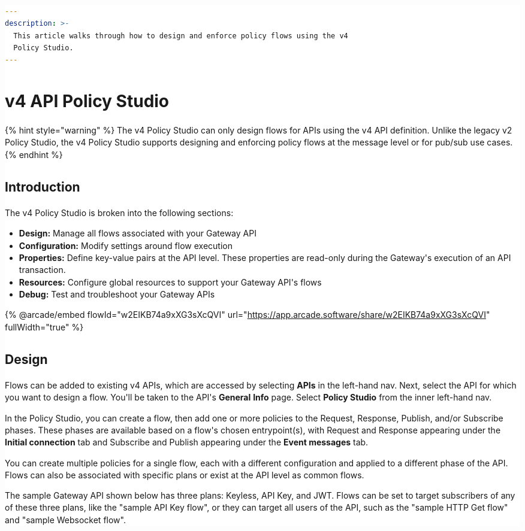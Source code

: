```yaml
---
description: >-
  This article walks through how to design and enforce policy flows using the v4
  Policy Studio.
---
```


# v4 API Policy Studio

{% hint style="warning" %}
The v4 Policy Studio can only design flows for APIs using the v4 API definition. Unlike the legacy v2 Policy Studio, the v4 Policy Studio supports designing and enforcing policy flows at the message level or for pub/sub use cases.
{% endhint %}

## Introduction

The v4 Policy Studio is broken into the following sections:

* **Design:** Manage all flows associated with your Gateway API
* **Configuration:** Modify settings around flow execution
* **Properties:** Define key-value pairs at the API level. These properties are read-only during the Gateway's execution of an API transaction.
* **Resources:** Configure global resources to support your Gateway API's flows
* **Debug:** Test and troubleshoot your Gateway APIs

\{% @arcade/embed flowId="w2EIKB74a9xXG3sXcQVI" url="https://app.arcade.software/share/w2EIKB74a9xXG3sXcQVI" fullWidth="true" %\}

## Design

Flows can be added to existing v4 APIs, which are accessed by selecting **APIs** in the left-hand nav. Next, select the API for which you want to design a flow. You'll be taken to the API's **General** **Info** page. Select **Policy Studio** from the inner left-hand nav.

In the Policy Studio, you can create a flow, then add one or more policies to the Request, Response, Publish, and/or Subscribe phases. These phases are available based on a flow's chosen entrypoint(s), with Request and Response appearing under the **Initial connection** tab and Subscribe and Publish appearing under the **Event messages** tab.

You can create multiple policies for a single flow, each with a different configuration and applied to a different phase of the API. Flows can also be associated with specific plans or exist at the API level as common flows.&#x20;

The sample Gateway API shown below has three plans: Keyless, API Key, and JWT. Flows can be set to target subscribers of any of these three plans, like the "sample API Key flow", or they can target all users of the API, such as the "sample HTTP Get flow" and "sample Websocket flow".
